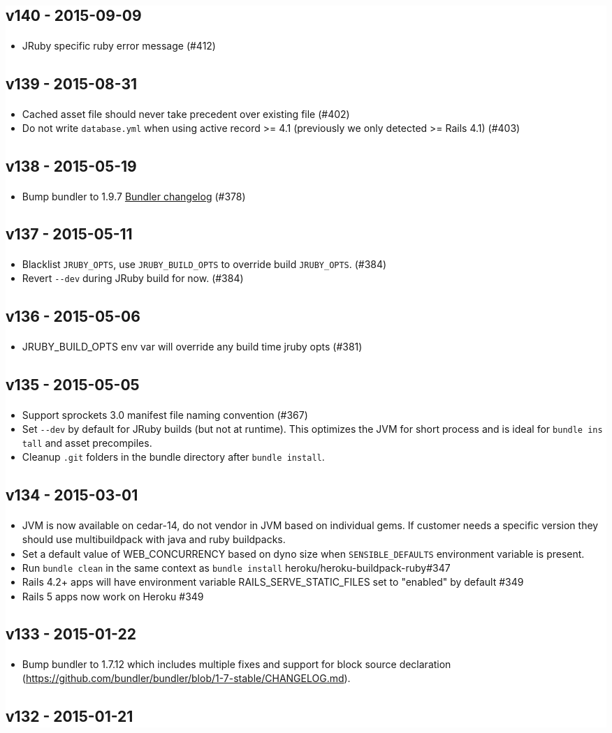 ## v140 - 2015-09-09

* JRuby specific ruby error message (#412)

## v139 - 2015-08-31

* Cached asset file should never take precedent over existing file (#402)
* Do not write `database.yml` when using active record >= 4.1 (previously we only detected >= Rails 4.1) (#403)

## v138 - 2015-05-19

* Bump bundler to 1.9.7 [Bundler changelog](https://github.com/bundler/bundler/blob/master/CHANGELOG.md#196-2015-05-02) (#378)

## v137 - 2015-05-11

* Blacklist `JRUBY_OPTS`, use `JRUBY_BUILD_OPTS` to override build `JRUBY_OPTS`.  (#384)
* Revert `--dev` during JRuby build for now. (#384)

## v136 - 2015-05-06

* JRUBY_BUILD_OPTS env var will override any build time jruby opts (#381)

## v135 - 2015-05-05

* Support sprockets 3.0 manifest file naming convention (#367)
* Set `--dev` by default for JRuby builds (but not at runtime). This optimizes the JVM for short process and is ideal for `bundle install` and asset precompiles.
* Cleanup `.git` folders in the bundle directory after `bundle install`.

## v134 - 2015-03-01

* JVM is now available on cedar-14, do not vendor in JVM based on individual gems. If customer needs a specific version they should use multibuildpack with java and ruby buildpacks.
* Set a default value of WEB_CONCURRENCY based on dyno size when `SENSIBLE_DEFAULTS` environment variable is present.
* Run `bundle clean` in the same context as `bundle install` heroku/heroku-buildpack-ruby#347
* Rails 4.2+ apps will have environment variable RAILS_SERVE_STATIC_FILES set to "enabled" by default #349
* Rails 5 apps now work on Heroku #349

## v133 - 2015-01-22

* Bump bundler to 1.7.12 which includes multiple fixes and support for block source declaration (https://github.com/bundler/bundler/blob/1-7-stable/CHANGELOG.md).

## v132 - 2015-01-21
